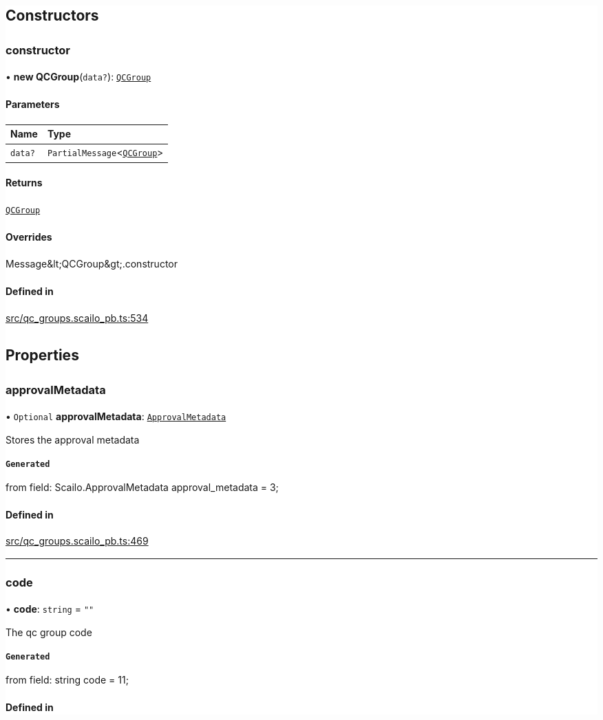 ## Constructors

### constructor

• **new QCGroup**(`data?`): [`QCGroup`](QCGroup.md)

#### Parameters

| Name | Type |
| :------ | :------ |
| `data?` | `PartialMessage`\<[`QCGroup`](QCGroup.md)\> |

#### Returns

[`QCGroup`](QCGroup.md)

#### Overrides

Message\&lt;QCGroup\&gt;.constructor

#### Defined in

[src/qc_groups.scailo_pb.ts:534](https://github.com/scailo/ts-sdk/blob/c10a36b57201dfa5903d4b53efa1e62aa6208936/src/qc_groups.scailo_pb.ts#L534)

## Properties

### approvalMetadata

• `Optional` **approvalMetadata**: [`ApprovalMetadata`](ApprovalMetadata.md)

Stores the approval metadata

**`Generated`**

from field: Scailo.ApprovalMetadata approval_metadata = 3;

#### Defined in

[src/qc_groups.scailo_pb.ts:469](https://github.com/scailo/ts-sdk/blob/c10a36b57201dfa5903d4b53efa1e62aa6208936/src/qc_groups.scailo_pb.ts#L469)

___

### code

• **code**: `string` = `""`

The qc group code

**`Generated`**

from field: string code = 11;

#### Defined in
